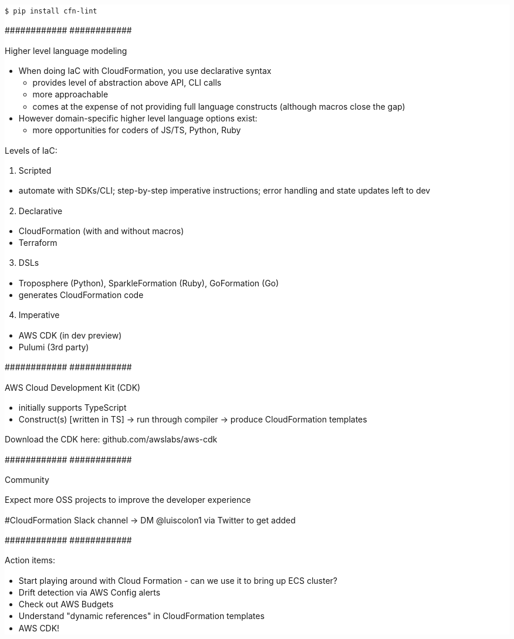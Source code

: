 ```
$ pip install cfn-lint
```

############
############

Higher level language modeling
- When doing IaC with CloudFormation, you use declarative syntax
    - provides level of abstraction above API, CLI calls
    - more approachable
    - comes at the expense of not providing full language constructs (although macros close the gap)
- However domain-specific higher level language options exist:
    - more opportunities for coders of JS/TS, Python, Ruby

Levels of IaC:

1. Scripted
- automate with SDKs/CLI; step-by-step imperative instructions; error handling and state updates left to dev

2. Declarative
- CloudFormation (with and without macros)
- Terraform

3. DSLs
- Troposphere (Python), SparkleFormation (Ruby), GoFormation (Go)
- generates CloudFormation code

4. Imperative
- AWS CDK (in dev preview)
- Pulumi (3rd party)

############
############

AWS Cloud Development Kit (CDK)
- initially supports TypeScript
- Construct(s) [written in TS] -> run through compiler -> produce CloudFormation templates

Download the CDK here:
github.com/awslabs/aws-cdk

############
############

Community

Expect more OSS projects to improve the developer experience

#CloudFormation Slack channel
-> DM @luiscolon1 via Twitter to get added

############
############

Action items:
* Start playing around with Cloud Formation - can we use it to bring up ECS cluster?
* Drift detection via AWS Config alerts
* Check out AWS Budgets
* Understand "dynamic references" in CloudFormation templates
* AWS CDK!
